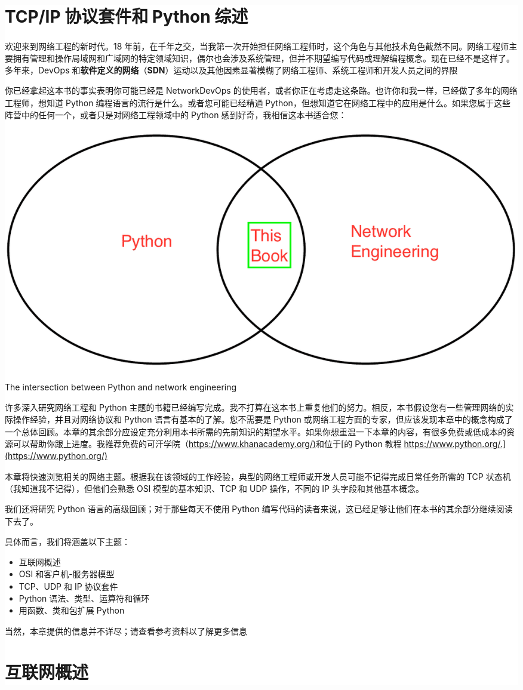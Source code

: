 # TCP/IP 协议套件和 Python 综述

欢迎来到网络工程的新时代。18 年前，在千年之交，当我第一次开始担任网络工程师时，这个角色与其他技术角色截然不同。网络工程师主要拥有管理和操作局域网和广域网的特定领域知识，偶尔也会涉及系统管理，但并不期望编写代码或理解编程概念。现在已经不是这样了。多年来，DevOps 和**软件定义的网络**（**SDN**）运动以及其他因素显著模糊了网络工程师、系统工程师和开发人员之间的界限

你已经拿起这本书的事实表明你可能已经是 NetworkDevOps 的使用者，或者你正在考虑走这条路。也许你和我一样，已经做了多年的网络工程师，想知道 Python 编程语言的流行是什么。或者您可能已经精通 Python，但想知道它在网络工程中的应用是什么。如果您属于这些阵营中的任何一个，或者只是对网络工程领域中的 Python 感到好奇，我相信这本书适合您：

![](img/dce15e34-48e7-47b4-91ef-fb54268aa5f0.png)

The intersection between Python and network engineering

许多深入研究网络工程和 Python 主题的书籍已经编写完成。我不打算在这本书上重复他们的努力。相反，本书假设您有一些管理网络的实际操作经验，并且对网络协议和 Python 语言有基本的了解。您不需要是 Python 或网络工程方面的专家，但应该发现本章中的概念构成了一个总体回顾。本章的其余部分应设定充分利用本书所需的先前知识的期望水平。如果你想重温一下本章的内容，有很多免费或低成本的资源可以帮助你跟上进度。我推荐免费的可汗学院（[https://www.khanacademy.org/)](https://www.khanacademy.org/)和位于[的 Python 教程 https://www.python.org/.](https://www.python.org/)

本章将快速浏览相关的网络主题。根据我在该领域的工作经验，典型的网络工程师或开发人员可能不记得完成日常任务所需的 TCP 状态机（我知道我不记得），但他们会熟悉 OSI 模型的基本知识、TCP 和 UDP 操作，不同的 IP 头字段和其他基本概念。

我们还将研究 Python 语言的高级回顾；对于那些每天不使用 Python 编写代码的读者来说，这已经足够让他们在本书的其余部分继续阅读下去了。

具体而言，我们将涵盖以下主题：

*   互联网概述
*   OSI 和客户机-服务器模型
*   TCP、UDP 和 IP 协议套件
*   Python 语法、类型、运算符和循环
*   用函数、类和包扩展 Python

当然，本章提供的信息并不详尽；请查看参考资料以了解更多信息

# 互联网概述
